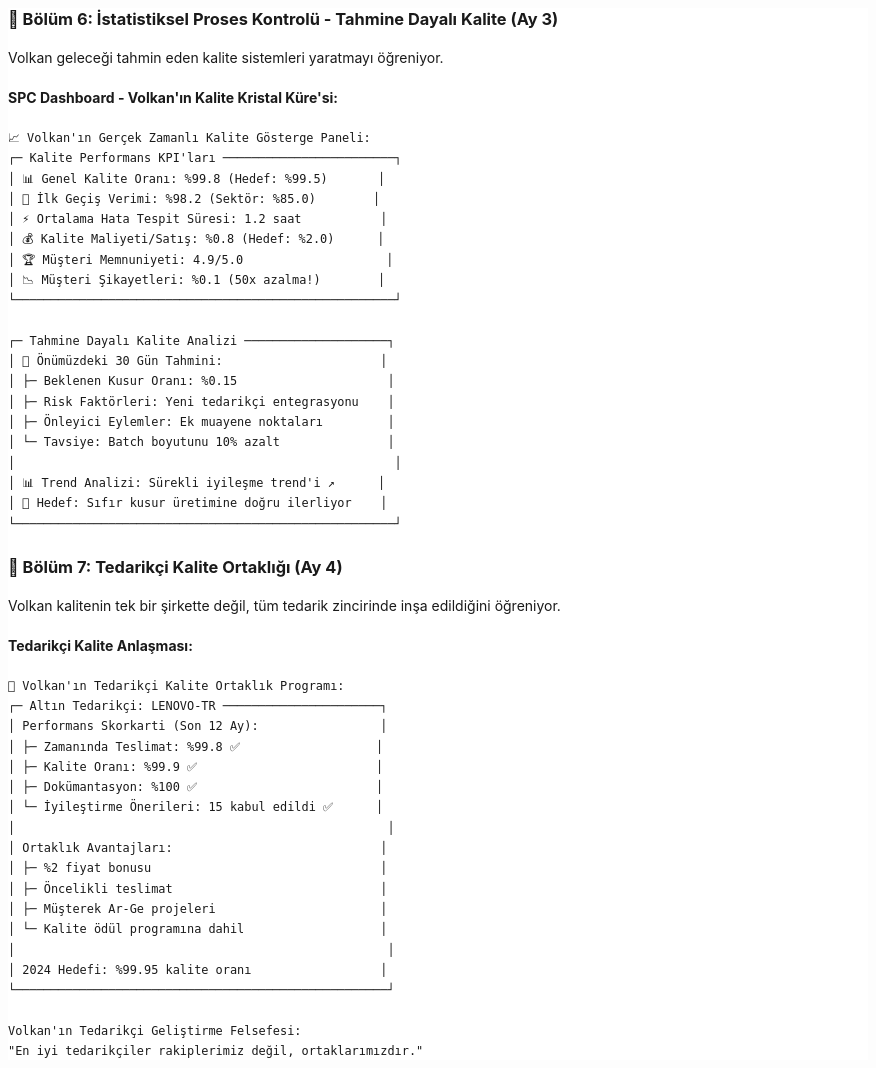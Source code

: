 ### 🎯 Bölüm 6: İstatistiksel Proses Kontrolü - Tahmine Dayalı Kalite (Ay 3)

Volkan geleceği tahmin eden kalite sistemleri yaratmayı öğreniyor.

#### **SPC Dashboard - Volkan'ın Kalite Kristal Küre'si:**

```
📈 Volkan'ın Gerçek Zamanlı Kalite Gösterge Paneli:
┌─ Kalite Performans KPI'ları ────────────────────────┐
│ 📊 Genel Kalite Oranı: %99.8 (Hedef: %99.5)       │
│ 🎯 İlk Geçiş Verimi: %98.2 (Sektör: %85.0)        │
│ ⚡ Ortalama Hata Tespit Süresi: 1.2 saat           │
│ 💰 Kalite Maliyeti/Satış: %0.8 (Hedef: %2.0)      │
│ 🏆 Müşteri Memnuniyeti: 4.9/5.0                    │
│ 📉 Müşteri Şikayetleri: %0.1 (50x azalma!)        │
└─────────────────────────────────────────────────────┘

┌─ Tahmine Dayalı Kalite Analizi ────────────────────┐
│ 🔮 Önümüzdeki 30 Gün Tahmini:                      │
│ ├─ Beklenen Kusur Oranı: %0.15                     │
│ ├─ Risk Faktörleri: Yeni tedarikçi entegrasyonu    │
│ ├─ Önleyici Eylemler: Ek muayene noktaları         │
│ └─ Tavsiye: Batch boyutunu 10% azalt               │
│                                                     │
│ 📊 Trend Analizi: Sürekli iyileşme trend'i ↗️      │
│ 🎯 Hedef: Sıfır kusur üretimine doğru ilerliyor    │
└─────────────────────────────────────────────────────┘
```

### 🌟 Bölüm 7: Tedarikçi Kalite Ortaklığı (Ay 4)

Volkan kalitenin tek bir şirkette değil, tüm tedarik zincirinde inşa edildiğini öğreniyor.

#### **Tedarikçi Kalite Anlaşması:**

```
🤝 Volkan'ın Tedarikçi Kalite Ortaklık Programı:
┌─ Altın Tedarikçi: LENOVO-TR ──────────────────────┐
│ Performans Skorkarti (Son 12 Ay):                 │
│ ├─ Zamanında Teslimat: %99.8 ✅                   │
│ ├─ Kalite Oranı: %99.9 ✅                         │
│ ├─ Dokümantasyon: %100 ✅                         │
│ └─ İyileştirme Önerileri: 15 kabul edildi ✅      │
│                                                    │
│ Ortaklık Avantajları:                             │
│ ├─ %2 fiyat bonusu                                │
│ ├─ Öncelikli teslimat                             │
│ ├─ Müşterek Ar-Ge projeleri                       │
│ └─ Kalite ödül programına dahil                   │
│                                                    │
│ 2024 Hedefi: %99.95 kalite oranı                  │
└────────────────────────────────────────────────────┘

Volkan'ın Tedarikçi Geliştirme Felsefesi:
"En iyi tedarikçiler rakiplerimiz değil, ortaklarımızdır."
```
